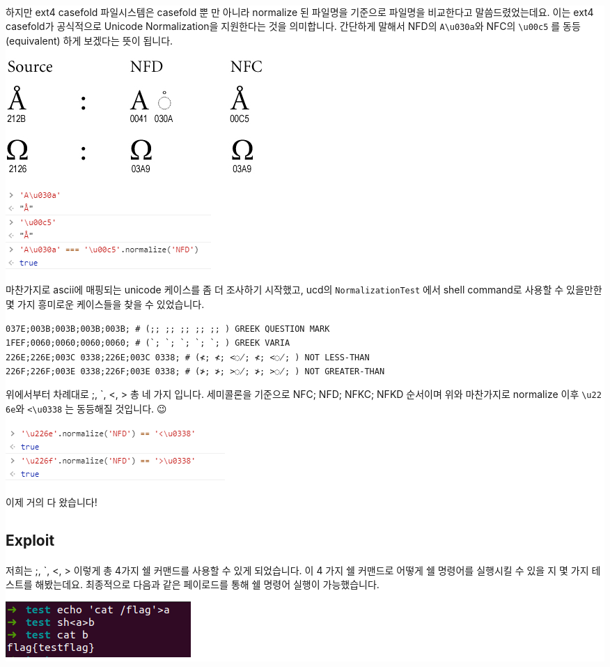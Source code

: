 하지만 ext4 casefold 파일시스템은 casefold 뿐 만 아니라 normalize 된 파일명을 기준으로 파일명을 비교한다고 말씀드렸었는데요. 이는 ext4 casefold가 공식적으로 Unicode Normalization을 지원한다는 것을 의미합니다. 간단하게 말해서 NFD의 `A\u030a`와 NFC의 `\u00c5` 를 동등(equivalent) 하게 보겠다는 뜻이 됩니다.

![/assets/2020-10-01/2010js11.png](/assets/2020-10-01/2010js11.png)

![/assets/2020-10-01/2010js12.png](/assets/2020-10-01/2010js12.png)

마찬가지로 ascii에 매핑되는 unicode 케이스를 좀 더 조사하기 시작했고, ucd의 `NormalizationTest` 에서 shell command로 사용할 수 있을만한 몇 가지 흥미로운 케이스들을 찾을 수 있었습니다.

[](https://www.unicode.org/Public/12.1.0/ucd/NormalizationTest.txt)

```
037E;003B;003B;003B;003B; # (;; ;; ;; ;; ;; ) GREEK QUESTION MARK
1FEF;0060;0060;0060;0060; # (`; `; `; `; `; ) GREEK VARIA
226E;226E;003C 0338;226E;003C 0338; # (≮; ≮; <◌̸; ≮; <◌̸; ) NOT LESS-THAN
226F;226F;003E 0338;226F;003E 0338; # (≯; ≯; >◌̸; ≯; >◌̸; ) NOT GREATER-THAN
```

위에서부터 차례대로 ;, \`, <, > 총 네 가지 입니다. 세미콜론을 기준으로 NFC; NFD; NFKC; NFKD 순서이며 위와 마찬가지로 normalize 이후 `\u226e`와 `<\u0338` 는 동등해질 것입니다. 😉

![/assets/2020-10-01/2010js13.png](/assets/2020-10-01/2010js13.png)

이제 거의 다 왔습니다!

## Exploit

저희는 ;, \`, <, >  이렇게 총 4가지 쉘 커맨드를 사용할 수 있게 되었습니다. 이 4 가지 쉘 커맨드로 어떻게 쉘 명령어를 실행시킬 수 있을 지 몇 가지 테스트를 해봤는데요. 최종적으로 다음과 같은 페이로드를 통해 쉘 명령어 실행이 가능했습니다.

![/assets/2020-10-01/2010js14.png](/assets/2020-10-01/2010js14.png)
